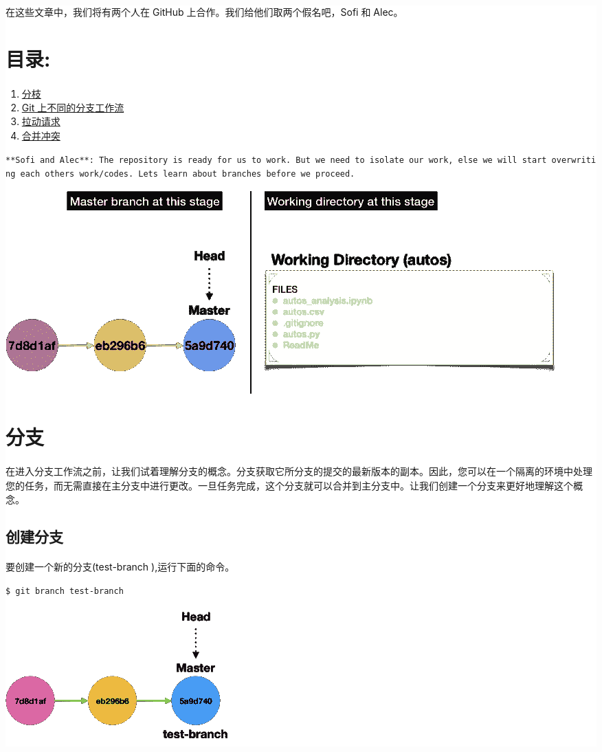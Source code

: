 在这些文章中，我们将有两个人在 GitHub 上合作。我们给他们取两个假名吧，Sofi 和 Alec。

# 目录:

1.  [分枝](#dc04)
2.  [Git 上不同的分支工作流](#a718)
3.  [拉动请求](#2af2)
4.  [合并冲突](#559d)

```
**Sofi and Alec**: The repository is ready for us to work. But we need to isolate our work, else we will start overwriting each others work/codes. Lets learn about branches before we proceed.
```

![](img/ff85861b3b3d71f4423878ebcd79a7b9.png)

# 分支

在进入分支工作流之前，让我们试着理解分支的概念。分支获取它所分支的提交的最新版本的副本。因此，您可以在一个隔离的环境中处理您的任务，而无需直接在主分支中进行更改。一旦任务完成，这个分支就可以合并到主分支中。让我们创建一个分支来更好地理解这个概念。

## 创建分支

要创建一个新的分支(test-branch ),运行下面的命令。

```
$ git branch test-branch
```

![](img/0875760eab23ac8c5f13ae351a861ba8.png)
